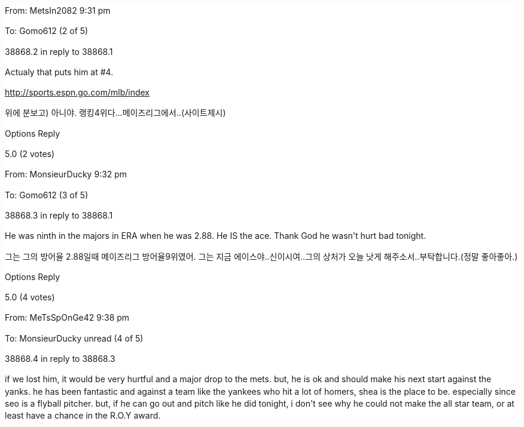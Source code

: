   

  
From: MetsIn2082 9:31 pm
  
To: Gomo612 (2 of 5)
  

  
38868.2 in reply to 38868.1
  

  
Actualy that puts him at #4.
  
http://sports.espn.go.com/mlb/index
  

  
위에 분보고) 아니야. 랭킹4위다...메이즈리그에서..(사이트제시)
  
Options Reply
  
5.0 (2 votes)
  

  

  

  

  

  
From: MonsieurDucky 9:32 pm
  
To: Gomo612 (3 of 5)
  

  
38868.3 in reply to 38868.1
  

  
He was ninth in the majors in ERA when he was 2.88. He IS the ace. Thank God he wasn't hurt bad tonight.
  
그는 그의 방어율 2.88일때 메이즈리그 방어율9위였어. 그는 지금 에이스야..신이시여..그의 상처가 오늘 낫게 해주소서..부탁합니다.(정말 좋아좋아.)
  

  
Options Reply
  
5.0 (4 votes)
  

  

  

  

  

  
From: MeTsSpOnGe42 9:38 pm
  
To: MonsieurDucky unread (4 of 5)
  

  
38868.4 in reply to 38868.3
  

  
if we lost him, it would be very hurtful and a major drop to the mets. but, he is ok and should make his next start against the yanks. he has been fantastic and against a team like the yankees who hit a lot of homers, shea is the place to be. especially since seo is a flyball pitcher. but, if he can go out and pitch like he did tonight, i don't see why he could not make the all star team, or at least have a chance in the R.O.Y award.
  